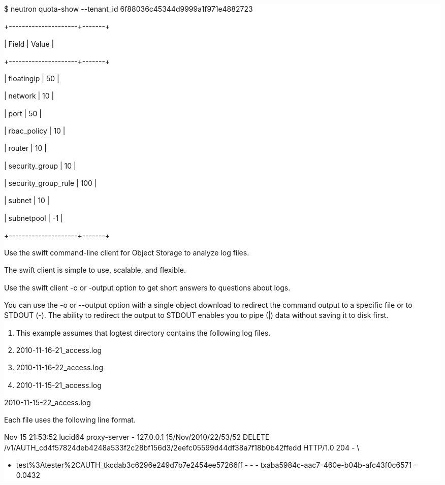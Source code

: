 $ neutron quota-show --tenant\_id 6f88036c45344d9999a1f971e4882723

+---------------------+-------+

| Field | Value |

+---------------------+-------+

| floatingip | 50 |

| network | 10 |

| port | 50 |

| rbac\_policy | 10 |

| router | 10 |

| security\_group | 10 |

| security\_group\_rule | 100 |

| subnet | 10 |

| subnetpool | -1 |

+---------------------+-------+

Use the swift command-line client for Object Storage to analyze log files.

The swift client is simple to use, scalable, and flexible.

Use the swift client -o or -output option to get short answers to questions about logs.

You can use the -o or --output option with a single object download to redirect the command output to a specific file or to STDOUT (-). The ability to redirect the output to STDOUT enables you to pipe (|) data without saving it to disk first.

1. This example assumes that logtest directory contains the following log files.

2. 2010-11-16-21\_access.log

3. 2010-11-16-22\_access.log

4. 2010-11-15-21\_access.log

2010-11-15-22\_access.log

Each file uses the following line format.

Nov 15 21:53:52 lucid64 proxy-server - 127.0.0.1 15/Nov/2010/22/53/52 DELETE /v1/AUTH\_cd4f57824deb4248a533f2c28bf156d3/2eefc05599d44df38a7f18b0b42ffedd HTTP/1.0 204 - \\

 - test%3Atester%2CAUTH\_tkcdab3c6296e249d7b7e2454ee57266ff - - - txaba5984c-aac7-460e-b04b-afc43f0c6571 - 0.0432
